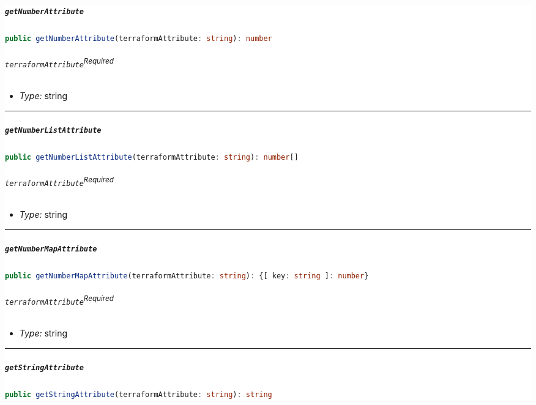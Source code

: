 
##### `getNumberAttribute` <a name="getNumberAttribute" id="@cdktf/provider-vault.secretsSyncGcpDestination.SecretsSyncGcpDestination.getNumberAttribute"></a>

```typescript
public getNumberAttribute(terraformAttribute: string): number
```

###### `terraformAttribute`<sup>Required</sup> <a name="terraformAttribute" id="@cdktf/provider-vault.secretsSyncGcpDestination.SecretsSyncGcpDestination.getNumberAttribute.parameter.terraformAttribute"></a>

- *Type:* string

---

##### `getNumberListAttribute` <a name="getNumberListAttribute" id="@cdktf/provider-vault.secretsSyncGcpDestination.SecretsSyncGcpDestination.getNumberListAttribute"></a>

```typescript
public getNumberListAttribute(terraformAttribute: string): number[]
```

###### `terraformAttribute`<sup>Required</sup> <a name="terraformAttribute" id="@cdktf/provider-vault.secretsSyncGcpDestination.SecretsSyncGcpDestination.getNumberListAttribute.parameter.terraformAttribute"></a>

- *Type:* string

---

##### `getNumberMapAttribute` <a name="getNumberMapAttribute" id="@cdktf/provider-vault.secretsSyncGcpDestination.SecretsSyncGcpDestination.getNumberMapAttribute"></a>

```typescript
public getNumberMapAttribute(terraformAttribute: string): {[ key: string ]: number}
```

###### `terraformAttribute`<sup>Required</sup> <a name="terraformAttribute" id="@cdktf/provider-vault.secretsSyncGcpDestination.SecretsSyncGcpDestination.getNumberMapAttribute.parameter.terraformAttribute"></a>

- *Type:* string

---

##### `getStringAttribute` <a name="getStringAttribute" id="@cdktf/provider-vault.secretsSyncGcpDestination.SecretsSyncGcpDestination.getStringAttribute"></a>

```typescript
public getStringAttribute(terraformAttribute: string): string
```

